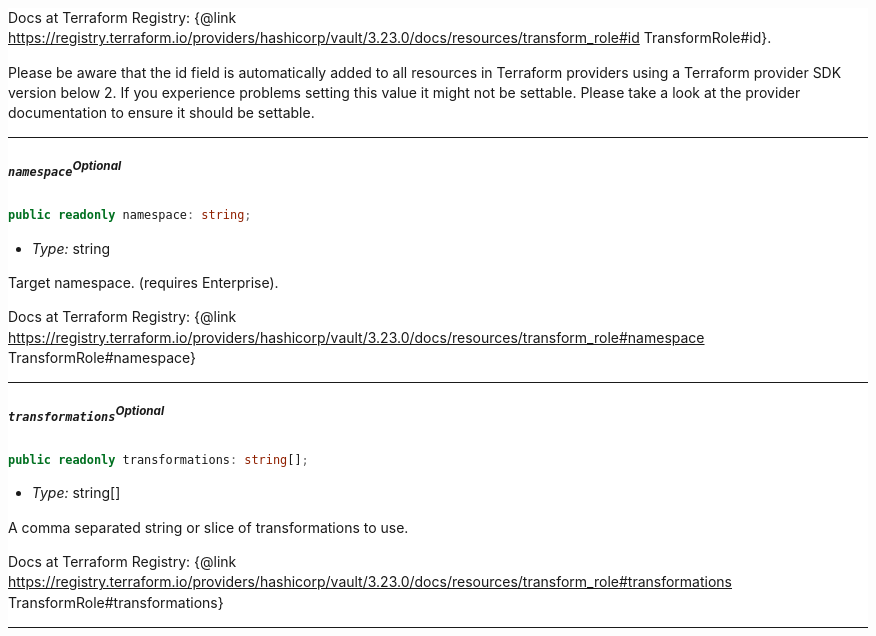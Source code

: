 Docs at Terraform Registry: {@link https://registry.terraform.io/providers/hashicorp/vault/3.23.0/docs/resources/transform_role#id TransformRole#id}.

Please be aware that the id field is automatically added to all resources in Terraform providers using a Terraform provider SDK version below 2.
If you experience problems setting this value it might not be settable. Please take a look at the provider documentation to ensure it should be settable.

---

##### `namespace`<sup>Optional</sup> <a name="namespace" id="@cdktf/provider-vault.transformRole.TransformRoleConfig.property.namespace"></a>

```typescript
public readonly namespace: string;
```

- *Type:* string

Target namespace. (requires Enterprise).

Docs at Terraform Registry: {@link https://registry.terraform.io/providers/hashicorp/vault/3.23.0/docs/resources/transform_role#namespace TransformRole#namespace}

---

##### `transformations`<sup>Optional</sup> <a name="transformations" id="@cdktf/provider-vault.transformRole.TransformRoleConfig.property.transformations"></a>

```typescript
public readonly transformations: string[];
```

- *Type:* string[]

A comma separated string or slice of transformations to use.

Docs at Terraform Registry: {@link https://registry.terraform.io/providers/hashicorp/vault/3.23.0/docs/resources/transform_role#transformations TransformRole#transformations}

---



